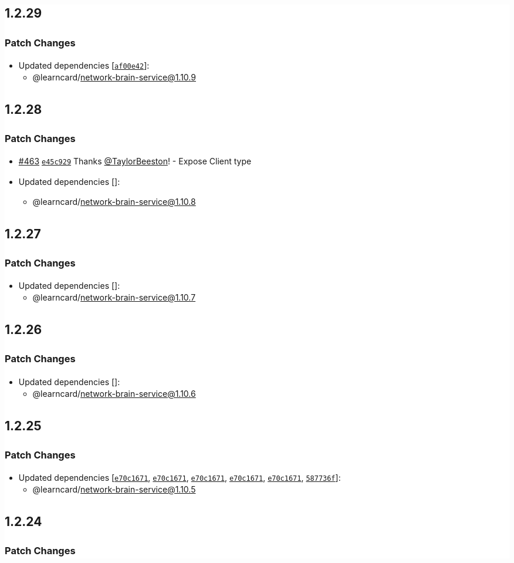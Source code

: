 ## 1.2.29

### Patch Changes

-   Updated dependencies [[`af00e42`](https://github.com/learningeconomy/LearnCard/commit/af00e4228419d4778f54af66843bb829922992ac)]:
    -   @learncard/network-brain-service@1.10.9

## 1.2.28

### Patch Changes

-   [#463](https://github.com/learningeconomy/LearnCard/pull/463) [`e45c929`](https://github.com/learningeconomy/LearnCard/commit/e45c9292ffd1944f875beed0792a55b7942b1657) Thanks [@TaylorBeeston](https://github.com/TaylorBeeston)! - Expose Client type

-   Updated dependencies []:
    -   @learncard/network-brain-service@1.10.8

## 1.2.27

### Patch Changes

-   Updated dependencies []:
    -   @learncard/network-brain-service@1.10.7

## 1.2.26

### Patch Changes

-   Updated dependencies []:
    -   @learncard/network-brain-service@1.10.6

## 1.2.25

### Patch Changes

-   Updated dependencies [[`e70c1671`](https://github.com/learningeconomy/LearnCard/commit/e70c1671213712527d0df447ff25ba7f101f94ae), [`e70c1671`](https://github.com/learningeconomy/LearnCard/commit/e70c1671213712527d0df447ff25ba7f101f94ae), [`e70c1671`](https://github.com/learningeconomy/LearnCard/commit/e70c1671213712527d0df447ff25ba7f101f94ae), [`e70c1671`](https://github.com/learningeconomy/LearnCard/commit/e70c1671213712527d0df447ff25ba7f101f94ae), [`e70c1671`](https://github.com/learningeconomy/LearnCard/commit/e70c1671213712527d0df447ff25ba7f101f94ae), [`587736f`](https://github.com/learningeconomy/LearnCard/commit/587736fd8e562d17b9dfbfcd058572c133367c02)]:
    -   @learncard/network-brain-service@1.10.5

## 1.2.24

### Patch Changes
